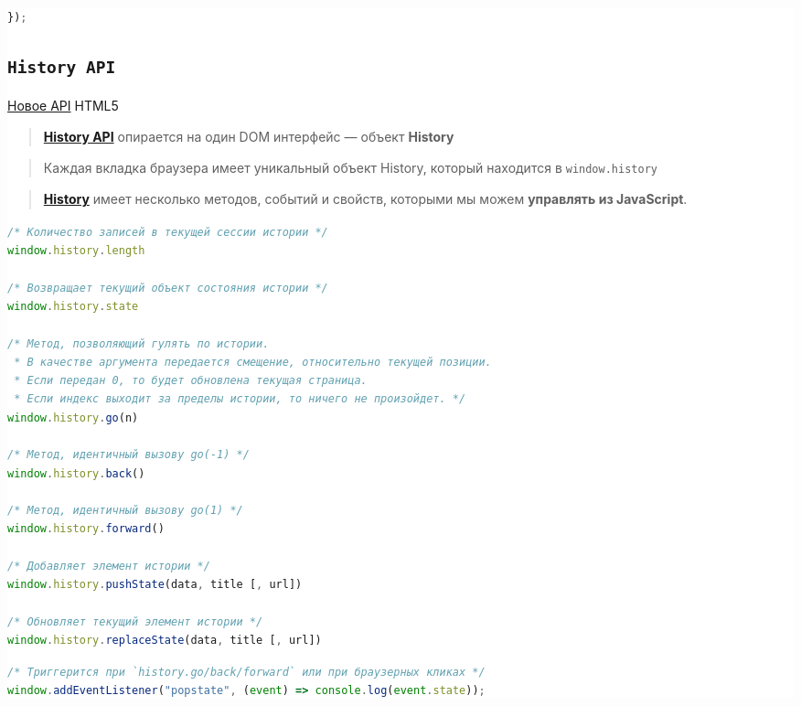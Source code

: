 ```js
});
```



## `History API`



[Новое API](https://caniuse.com/?search=history) HTML5



> [**History API**](https://developer.mozilla.org/en-US/docs/Web/API/History_API) опирается на один DOM интерфейс — объект **History**

> Каждая вкладка браузера имеет уникальный объект History, который находится в `window.history`



> [**History**](https://developer.mozilla.org/en-US/docs/Web/API/History) имеет несколько методов, событий и свойств, которыми мы можем **управлять из JavaScript**.





```js
/* Количество записей в текущей сессии истории */
window.history.length

/* Возвращает текущий объект состояния истории */
window.history.state

/* Метод, позволяющий гулять по истории.
 * В качестве аргумента передается смещение, относительно текущей позиции.
 * Если передан 0, то будет обновлена текущая страница.
 * Если индекс выходит за пределы истории, то ничего не произойдет. */
window.history.go(n)

/* Метод, идентичный вызову go(-1) */
window.history.back()

/* Метод, идентичный вызову go(1) */
window.history.forward()

/* Добавляет элемент истории */
window.history.pushState(data, title [, url])

/* Обновляет текущий элемент истории */
window.history.replaceState(data, title [, url])
```



```js
/* Триггерится при `history.go/back/forward` или при браузерных кликах */
window.addEventListener("popstate", (event) => console.log(event.state));
```
